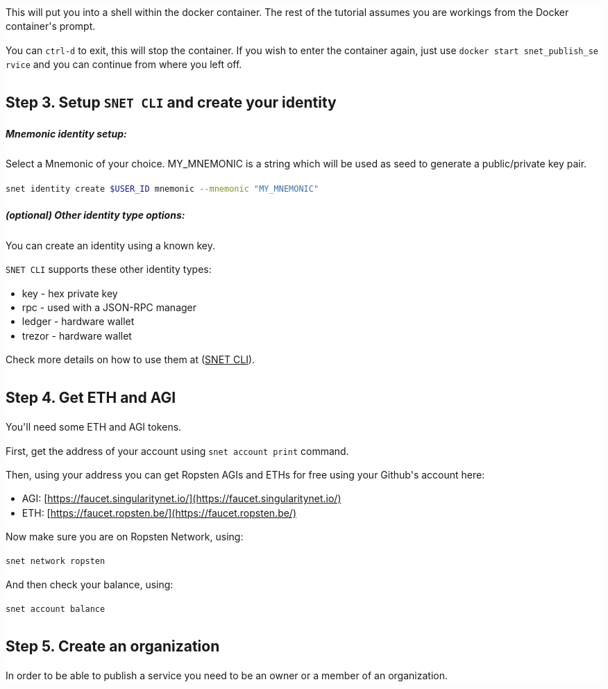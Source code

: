 This will put you into a shell within the docker container. The rest of the tutorial assumes you are workings from the Docker container's prompt.

You can `ctrl-d` to exit, this will stop the container. If you wish to enter the container again, just use `docker start snet_publish_service` and
you can continue from where you left off.

## Step 3. Setup `SNET CLI` and create your identity

##### Mnemonic identity setup:

Select a Mnemonic of your choice. MY_MNEMONIC is a string which will be used as seed to generate a public/private key pair. 

```sh
snet identity create $USER_ID mnemonic --mnemonic "MY_MNEMONIC"
```

##### (optional) Other identity type options:

You can create an identity using a known key.

`SNET CLI` supports these other identity types:

* key - hex private key
* rpc - used with a JSON-RPC manager
* ledger - hardware wallet
* trezor - hardware wallet

Check more details on how to use them at ([SNET CLI](http://snet-cli-docs.singularitynet.io)).

## Step 4. Get ETH and AGI

You'll need some ETH and AGI tokens.

First, get the address of your account using ```snet account print``` command.

Then, using your address you can get Ropsten AGIs and ETHs for free using your Github's account here:

* AGI: [https://faucet.singularitynet.io/](https://faucet.singularitynet.io/)
* ETH: [https://faucet.ropsten.be/](https://faucet.ropsten.be/)

Now make sure you are on Ropsten Network, using:

```
snet network ropsten
```

And then check your balance, using:

```
snet account balance
```

## Step 5. Create an organization

In order to be able to publish a service you need to be an owner or a member of an organization.
